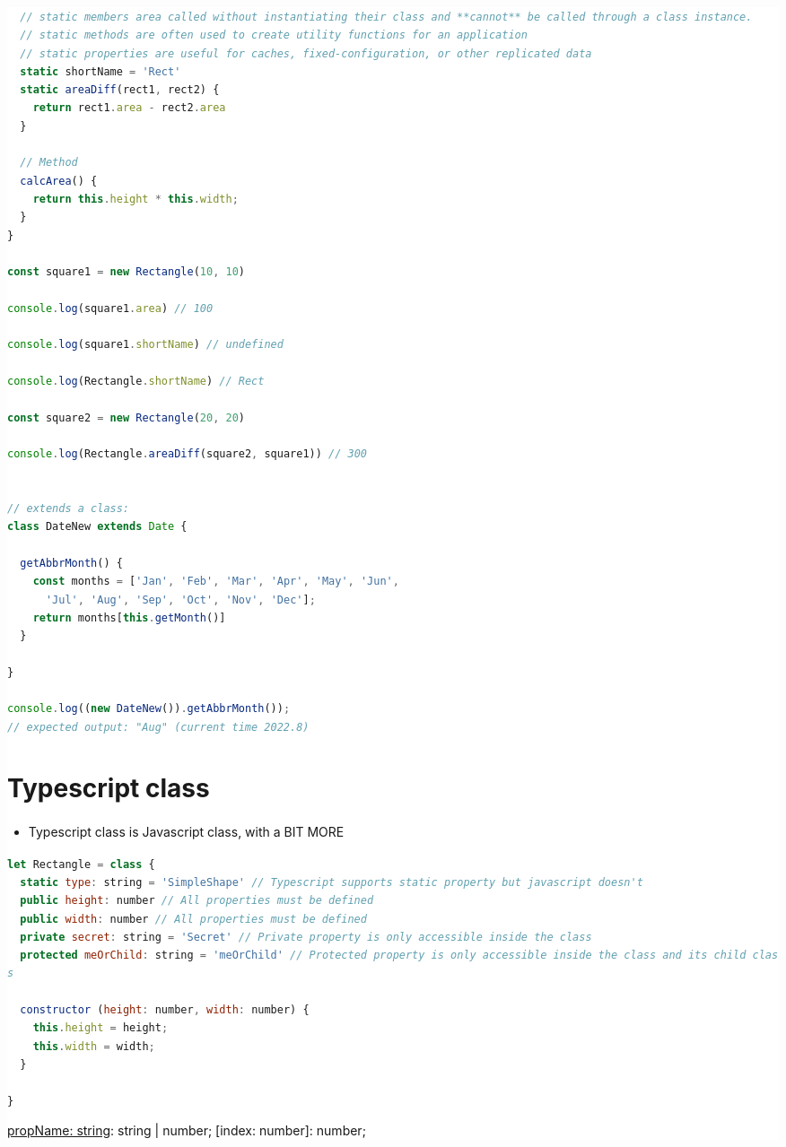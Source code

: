 ``` js
  // static members area called without instantiating their class and **cannot** be called through a class instance.
  // static methods are often used to create utility functions for an application
  // static properties are useful for caches, fixed-configuration, or other replicated data
  static shortName = 'Rect'
  static areaDiff(rect1, rect2) {
    return rect1.area - rect2.area
  }

  // Method
  calcArea() {
    return this.height * this.width;
  }
}

const square1 = new Rectangle(10, 10)

console.log(square1.area) // 100

console.log(square1.shortName) // undefined

console.log(Rectangle.shortName) // Rect

const square2 = new Rectangle(20, 20)

console.log(Rectangle.areaDiff(square2, square1)) // 300


// extends a class:
class DateNew extends Date {

  getAbbrMonth() {
    const months = ['Jan', 'Feb', 'Mar', 'Apr', 'May', 'Jun',
      'Jul', 'Aug', 'Sep', 'Oct', 'Nov', 'Dec'];
    return months[this.getMonth()]
  }

}

console.log((new DateNew()).getAbbrMonth());
// expected output: "Aug" (current time 2022.8)
```

# Typescript class
- Typescript class is Javascript class, with a BIT MORE

``` js
let Rectangle = class {
  static type: string = 'SimpleShape' // Typescript supports static property but javascript doesn't
  public height: number // All properties must be defined
  public width: number // All properties must be defined
  private secret: string = 'Secret' // Private property is only accessible inside the class
  protected meOrChild: string = 'meOrChild' // Protected property is only accessible inside the class and its child class

  constructor (height: number, width: number) {
    this.height = height;
    this.width = width;
  }

}

```

  [propName: string]: string
  [propName: string]: string | number;
  [index: number]: number;